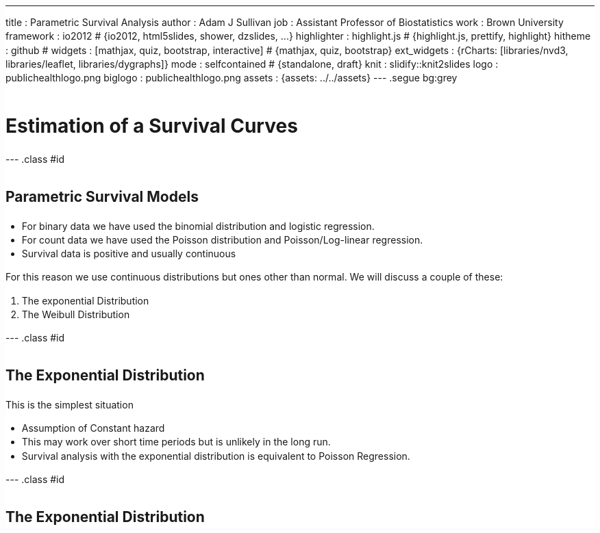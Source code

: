---
title       : Parametric Survival Analysis 
author      : Adam J Sullivan 
job         : Assistant Professor of Biostatistics
work        : Brown University
framework   : io2012        # {io2012, html5slides, shower, dzslides, ...}
highlighter : highlight.js # {highlight.js, prettify, highlight}
hitheme     :  github     # 
widgets     : [mathjax, quiz, bootstrap, interactive] # {mathjax, quiz, bootstrap}
ext_widgets : {rCharts: [libraries/nvd3, libraries/leaflet, libraries/dygraphs]}
mode        : selfcontained # {standalone, draft}
knit        : slidify::knit2slides
logo        : publichealthlogo.png
biglogo     : publichealthlogo.png
assets      : {assets: ../../assets}
---  .segue bg:grey







# Estimation of a Survival Curves


--- .class #id


## Parametric Survival Models

- For binary data we have used the binomial distribution and logistic regression. 
- For count data we have used the Poisson distribution and Poisson/Log-linear regression. 
- Survival data is positive and usually continuous

For this reason we use continuous distributions but ones other than normal. We will discuss a couple of these:

1. The exponential Distribution
2. The Weibull Distribution

--- .class #id

## The Exponential Distribution

This is the simplest situation

- Assumption of Constant hazard
- This may work over short time periods but is unlikely in the long run. 
- Survival analysis with the exponential distribution is equivalent to Poisson Regression. 

--- .class #id

## The Exponential Distribution
